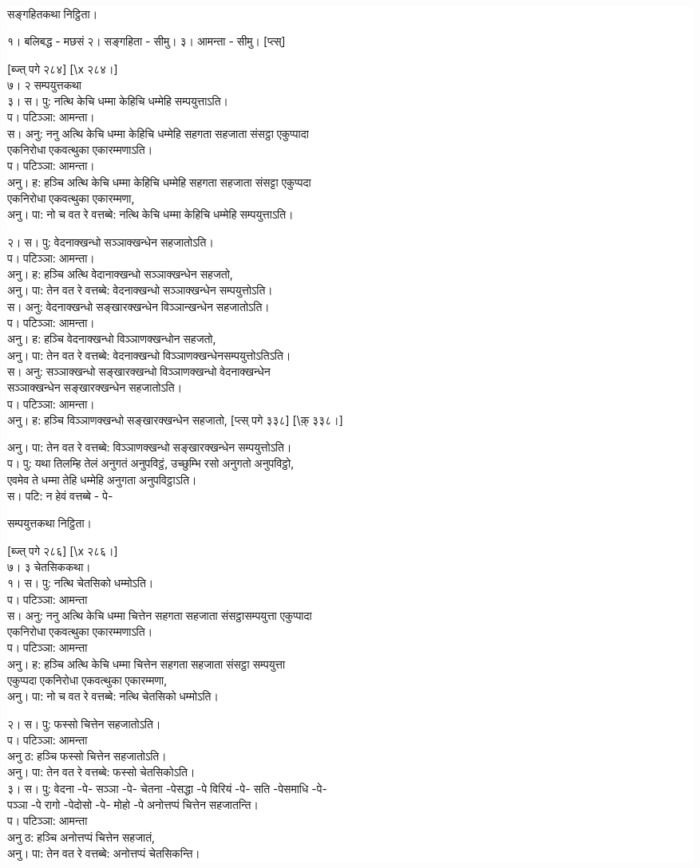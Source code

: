 सङ्गहितकथा निट्ठिता।   
    
१। बलिबद्ध - मछसं २। सङ्गहिता - सीमु। ३। आमन्ता - सीमु। [प्त्स्]  
    
[ब्ज्त् पगे २८४] [\x २८४।]       
७। २ सम्पयुत्तकथा  
३। स। पु: नत्थि केचि धम्मा केहिचि धम्मेहि सम्पयुत्ताऽति।   
प। पटिञ्ञा: आमन्ता।   
स। अनु: ननु अत्थि केचि धम्मा केहिचि धम्मेहि सहगता सहजाता संसट्ठा एकुप्पादा  
एकनिरोधा एकवत्थुका एकारम्मणाऽति।   
प। पटिञ्ञा: आमन्ता।   
अनु। ह: हञ्चि अत्थि केचि धम्मा केहिचि धम्मेहि सहगता सहजाता संसट्टा एकुप्पदा  
एकनिरोधा एकवत्थुका एकारम्मणा,   
अनु। पा: नो च वत रे वत्तब्बे: नत्थि केचि धम्मा केहिचि धम्मेहि सम्पयुत्ताऽति।   
    
२। स। पु: वेदनाक्खन्धो सञ्ञाक्खन्धेन सहजातोऽति।   
प। पटिञ्ञा: आमन्ता।   
अनु। ह: हञ्चि अत्थि वेदानाक्खन्धो सञ्ञाक्खन्धेन सहजतो,   
अनु। पा: तेन वत रे वत्तब्बे: वेदनाक्खन्धो सञ्ञाक्खन्धेन सम्पयुत्तोऽति।   
स। अनु: वेदनाक्खन्धो सङ्खारक्खन्धेन विञ्ञान्खन्धेन सहजातोऽति।   
प। पटिञ्ञा: आमन्ता।   
अनु। ह: हञ्चि वेदनाक्खन्धो विञ्ञाणक्खन्धोन सहजतो,   
अनु। पा: तेन वत रे वत्तब्बे: वेदनाक्खन्धो विञ्ञाणक्खन्धेनसम्पयुत्तोऽतिऽति।   
स। अनु: सञ्ञाक्खन्धो सङ्खारक्खन्धो विञ्ञाणक्खन्धो वेदनाक्खन्धेन  
सञ्ञाक्खन्धेन सङ्खारक्खन्धेन सहजातोऽति।   
प। पटिञ्ञा: आमन्ता।   
अनु। ह: हञ्चि विञ्ञाणक्खन्धो सङ्खारक्खन्धेन सहजातो, [प्त्स् पगे ३३८] [\क़् ३३८।]   
    
अनु। पा: तेन वत रे वत्तब्बे: विञ्ञाणक्खन्धो सङ्खारक्खन्धेन सम्पयुत्तोऽति।   
प। पु: यथा तिलम्हि तेलं अनुगतं अनुपविट्ठं, उच्छुम्भि रसो अनुगतो अनुपविट्ठो,  
एवमेव ते धम्मा तेहि धम्मेहि अनुगता अनुपविट्ठाऽति।   
स। पटि: न हेवं वत्तब्बे - पे-   
    
सम्पयुत्तकथा निट्ठिता।   
    
[ब्ज्त् पगे २८६] [\x २८६।]       
७। ३ चेतसिककथा।   
१। स। पु: नत्थि चेतसिको धम्मोऽति।   
प। पटिञ्ञा: आमन्ता  
स। अनु: ननु अत्थि केचि धम्मा चित्तेन सहगता सहजाता संसट्ठासम्पयुत्ता एकुप्पादा  
एकनिरोधा एकवत्थुका एकारम्मणाऽति।   
प। पटिञ्ञा: आमन्ता  
अनु। ह: हञ्चि अत्थि केचि धम्मा चित्तेन सहगता सहजाता संसट्ठा सम्पयुत्ता  
एकुप्पदा एकनिरोधा एकवत्थुका एकारम्मणा,   
अनु। पा: नो च वत रे वत्तब्बे: नत्थि चेतसिको धम्मोऽति।   
    
२। स। पु: फस्सो चित्तेन सहजातोऽति।   
प। पटिञ्ञा: आमन्ता  
अनु ठ: हञ्चि फस्सो चित्तेन सहजातोऽति।   
अनु। पा: तेन वत रे वत्तब्बे: फस्सो चेतसिकोऽति।   
३। स। पु: वेदना -पे- सञ्ञा -पे- चेतना -पेसद्धा -पे विरियं -पे- सति -पेसमाधि -पे-  
पञ्ञा -पे रागो -पेदोसो -पे- मोहो -पे अनोत्तप्पं चित्तेन सहजातन्ति।   
प। पटिञ्ञा: आमन्ता  
अनु ठ: हञ्चि अनोत्तप्पं चित्तेन सहजातं,   
अनु। पा: तेन वत रे वत्तब्बे: अनोत्तप्पं चेतसिकन्ति।   
    